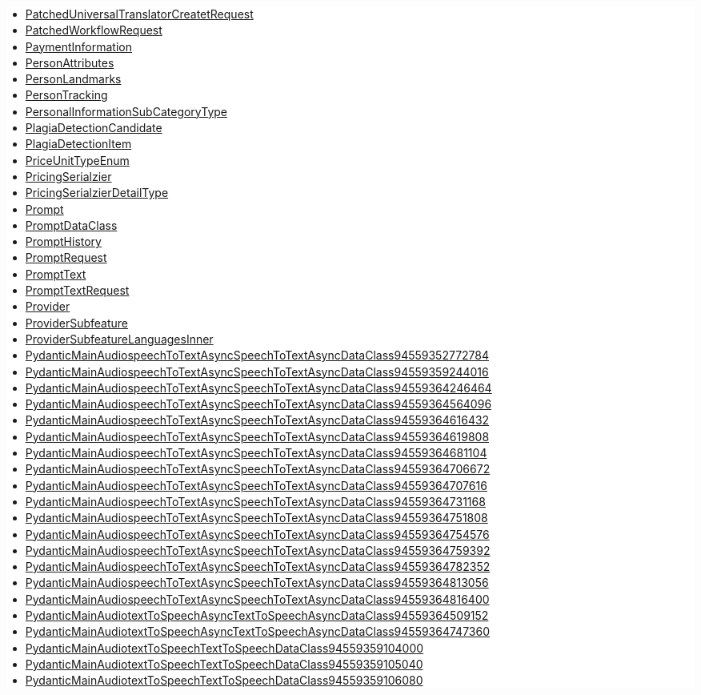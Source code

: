  - [PatchedUniversalTranslatorCreatetRequest](docs/PatchedUniversalTranslatorCreatetRequest.md)
 - [PatchedWorkflowRequest](docs/PatchedWorkflowRequest.md)
 - [PaymentInformation](docs/PaymentInformation.md)
 - [PersonAttributes](docs/PersonAttributes.md)
 - [PersonLandmarks](docs/PersonLandmarks.md)
 - [PersonTracking](docs/PersonTracking.md)
 - [PersonalInformationSubCategoryType](docs/PersonalInformationSubCategoryType.md)
 - [PlagiaDetectionCandidate](docs/PlagiaDetectionCandidate.md)
 - [PlagiaDetectionItem](docs/PlagiaDetectionItem.md)
 - [PriceUnitTypeEnum](docs/PriceUnitTypeEnum.md)
 - [PricingSerialzier](docs/PricingSerialzier.md)
 - [PricingSerialzierDetailType](docs/PricingSerialzierDetailType.md)
 - [Prompt](docs/Prompt.md)
 - [PromptDataClass](docs/PromptDataClass.md)
 - [PromptHistory](docs/PromptHistory.md)
 - [PromptRequest](docs/PromptRequest.md)
 - [PromptText](docs/PromptText.md)
 - [PromptTextRequest](docs/PromptTextRequest.md)
 - [Provider](docs/Provider.md)
 - [ProviderSubfeature](docs/ProviderSubfeature.md)
 - [ProviderSubfeatureLanguagesInner](docs/ProviderSubfeatureLanguagesInner.md)
 - [PydanticMainAudiospeechToTextAsyncSpeechToTextAsyncDataClass94559352772784](docs/PydanticMainAudiospeechToTextAsyncSpeechToTextAsyncDataClass94559352772784.md)
 - [PydanticMainAudiospeechToTextAsyncSpeechToTextAsyncDataClass94559359244016](docs/PydanticMainAudiospeechToTextAsyncSpeechToTextAsyncDataClass94559359244016.md)
 - [PydanticMainAudiospeechToTextAsyncSpeechToTextAsyncDataClass94559364246464](docs/PydanticMainAudiospeechToTextAsyncSpeechToTextAsyncDataClass94559364246464.md)
 - [PydanticMainAudiospeechToTextAsyncSpeechToTextAsyncDataClass94559364564096](docs/PydanticMainAudiospeechToTextAsyncSpeechToTextAsyncDataClass94559364564096.md)
 - [PydanticMainAudiospeechToTextAsyncSpeechToTextAsyncDataClass94559364616432](docs/PydanticMainAudiospeechToTextAsyncSpeechToTextAsyncDataClass94559364616432.md)
 - [PydanticMainAudiospeechToTextAsyncSpeechToTextAsyncDataClass94559364619808](docs/PydanticMainAudiospeechToTextAsyncSpeechToTextAsyncDataClass94559364619808.md)
 - [PydanticMainAudiospeechToTextAsyncSpeechToTextAsyncDataClass94559364681104](docs/PydanticMainAudiospeechToTextAsyncSpeechToTextAsyncDataClass94559364681104.md)
 - [PydanticMainAudiospeechToTextAsyncSpeechToTextAsyncDataClass94559364706672](docs/PydanticMainAudiospeechToTextAsyncSpeechToTextAsyncDataClass94559364706672.md)
 - [PydanticMainAudiospeechToTextAsyncSpeechToTextAsyncDataClass94559364707616](docs/PydanticMainAudiospeechToTextAsyncSpeechToTextAsyncDataClass94559364707616.md)
 - [PydanticMainAudiospeechToTextAsyncSpeechToTextAsyncDataClass94559364731168](docs/PydanticMainAudiospeechToTextAsyncSpeechToTextAsyncDataClass94559364731168.md)
 - [PydanticMainAudiospeechToTextAsyncSpeechToTextAsyncDataClass94559364751808](docs/PydanticMainAudiospeechToTextAsyncSpeechToTextAsyncDataClass94559364751808.md)
 - [PydanticMainAudiospeechToTextAsyncSpeechToTextAsyncDataClass94559364754576](docs/PydanticMainAudiospeechToTextAsyncSpeechToTextAsyncDataClass94559364754576.md)
 - [PydanticMainAudiospeechToTextAsyncSpeechToTextAsyncDataClass94559364759392](docs/PydanticMainAudiospeechToTextAsyncSpeechToTextAsyncDataClass94559364759392.md)
 - [PydanticMainAudiospeechToTextAsyncSpeechToTextAsyncDataClass94559364782352](docs/PydanticMainAudiospeechToTextAsyncSpeechToTextAsyncDataClass94559364782352.md)
 - [PydanticMainAudiospeechToTextAsyncSpeechToTextAsyncDataClass94559364813056](docs/PydanticMainAudiospeechToTextAsyncSpeechToTextAsyncDataClass94559364813056.md)
 - [PydanticMainAudiospeechToTextAsyncSpeechToTextAsyncDataClass94559364816400](docs/PydanticMainAudiospeechToTextAsyncSpeechToTextAsyncDataClass94559364816400.md)
 - [PydanticMainAudiotextToSpeechAsyncTextToSpeechAsyncDataClass94559364509152](docs/PydanticMainAudiotextToSpeechAsyncTextToSpeechAsyncDataClass94559364509152.md)
 - [PydanticMainAudiotextToSpeechAsyncTextToSpeechAsyncDataClass94559364747360](docs/PydanticMainAudiotextToSpeechAsyncTextToSpeechAsyncDataClass94559364747360.md)
 - [PydanticMainAudiotextToSpeechTextToSpeechDataClass94559359104000](docs/PydanticMainAudiotextToSpeechTextToSpeechDataClass94559359104000.md)
 - [PydanticMainAudiotextToSpeechTextToSpeechDataClass94559359105040](docs/PydanticMainAudiotextToSpeechTextToSpeechDataClass94559359105040.md)
 - [PydanticMainAudiotextToSpeechTextToSpeechDataClass94559359106080](docs/PydanticMainAudiotextToSpeechTextToSpeechDataClass94559359106080.md)